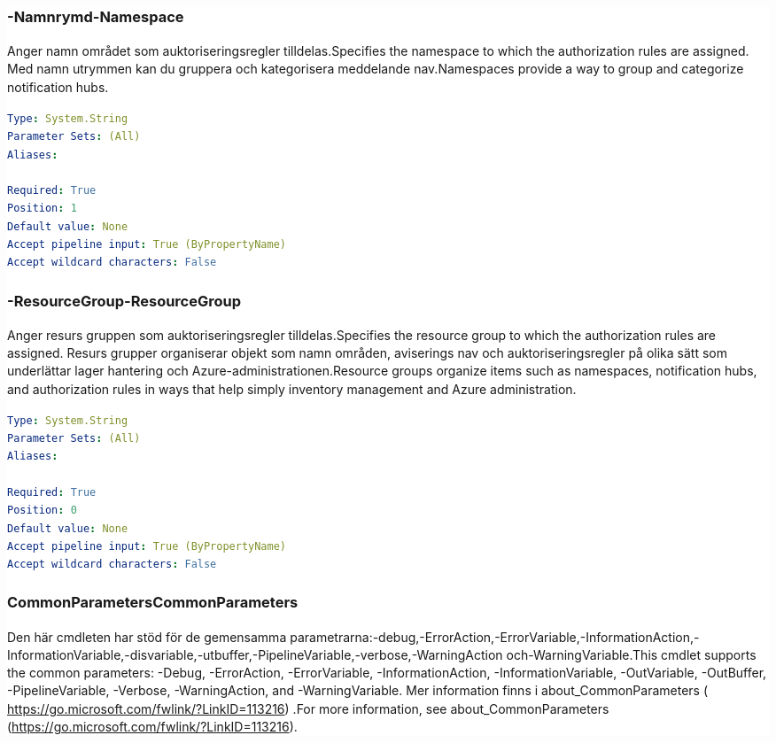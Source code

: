 ### <span data-ttu-id="2a413-130">-Namnrymd</span><span class="sxs-lookup"><span data-stu-id="2a413-130">-Namespace</span></span>
<span data-ttu-id="2a413-131">Anger namn området som auktoriseringsregler tilldelas.</span><span class="sxs-lookup"><span data-stu-id="2a413-131">Specifies the namespace to which the authorization rules are assigned.</span></span>
<span data-ttu-id="2a413-132">Med namn utrymmen kan du gruppera och kategorisera meddelande nav.</span><span class="sxs-lookup"><span data-stu-id="2a413-132">Namespaces provide a way to group and categorize notification hubs.</span></span>

```yaml
Type: System.String
Parameter Sets: (All)
Aliases:

Required: True
Position: 1
Default value: None
Accept pipeline input: True (ByPropertyName)
Accept wildcard characters: False
```

### <span data-ttu-id="2a413-133">-ResourceGroup</span><span class="sxs-lookup"><span data-stu-id="2a413-133">-ResourceGroup</span></span>
<span data-ttu-id="2a413-134">Anger resurs gruppen som auktoriseringsregler tilldelas.</span><span class="sxs-lookup"><span data-stu-id="2a413-134">Specifies the resource group to which the authorization rules are assigned.</span></span>
<span data-ttu-id="2a413-135">Resurs grupper organiserar objekt som namn områden, aviserings nav och auktoriseringsregler på olika sätt som underlättar lager hantering och Azure-administrationen.</span><span class="sxs-lookup"><span data-stu-id="2a413-135">Resource groups organize items such as namespaces, notification hubs, and authorization rules in ways that help simply inventory management and Azure administration.</span></span>

```yaml
Type: System.String
Parameter Sets: (All)
Aliases:

Required: True
Position: 0
Default value: None
Accept pipeline input: True (ByPropertyName)
Accept wildcard characters: False
```

### <span data-ttu-id="2a413-136">CommonParameters</span><span class="sxs-lookup"><span data-stu-id="2a413-136">CommonParameters</span></span>
<span data-ttu-id="2a413-137">Den här cmdleten har stöd för de gemensamma parametrarna:-debug,-ErrorAction,-ErrorVariable,-InformationAction,-InformationVariable,-disvariable,-utbuffer,-PipelineVariable,-verbose,-WarningAction och-WarningVariable.</span><span class="sxs-lookup"><span data-stu-id="2a413-137">This cmdlet supports the common parameters: -Debug, -ErrorAction, -ErrorVariable, -InformationAction, -InformationVariable, -OutVariable, -OutBuffer, -PipelineVariable, -Verbose, -WarningAction, and -WarningVariable.</span></span> <span data-ttu-id="2a413-138">Mer information finns i about_CommonParameters ( https://go.microsoft.com/fwlink/?LinkID=113216) .</span><span class="sxs-lookup"><span data-stu-id="2a413-138">For more information, see about_CommonParameters (https://go.microsoft.com/fwlink/?LinkID=113216).</span></span>
